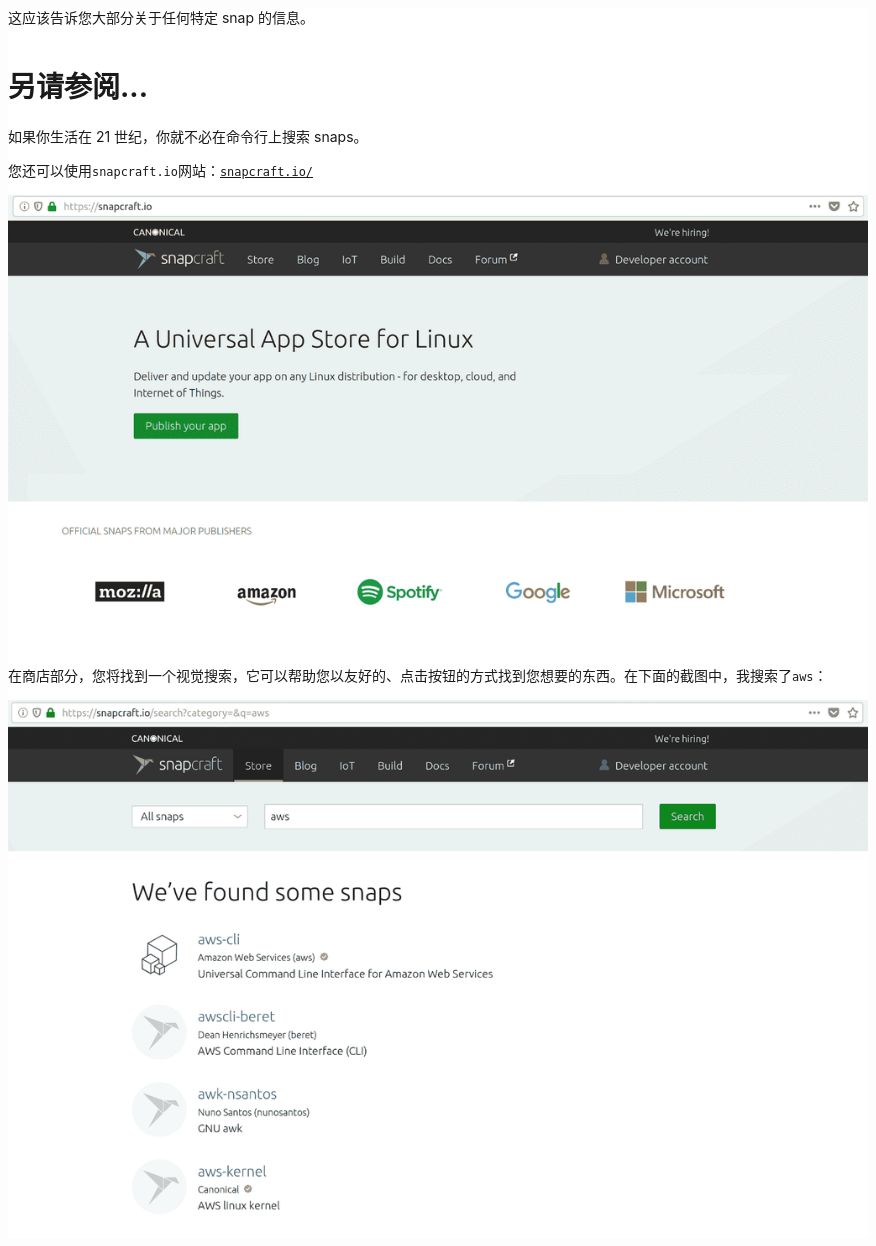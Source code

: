 这应该告诉您大部分关于任何特定 snap 的信息。

# 另请参阅...

如果你生活在 21 世纪，你就不必在命令行上搜索 snaps。

您还可以使用`snapcraft.io`网站：[`snapcraft.io/`](https://snapcraft.io/)

![](img/b8015e11-f633-4c93-881d-a8456cc0132f.png)

在商店部分，您将找到一个视觉搜索，它可以帮助您以友好的、点击按钮的方式找到您想要的东西。在下面的截图中，我搜索了`aws`：

![](img/fa26d151-e0a0-4776-be9c-0f612b263d75.png)
